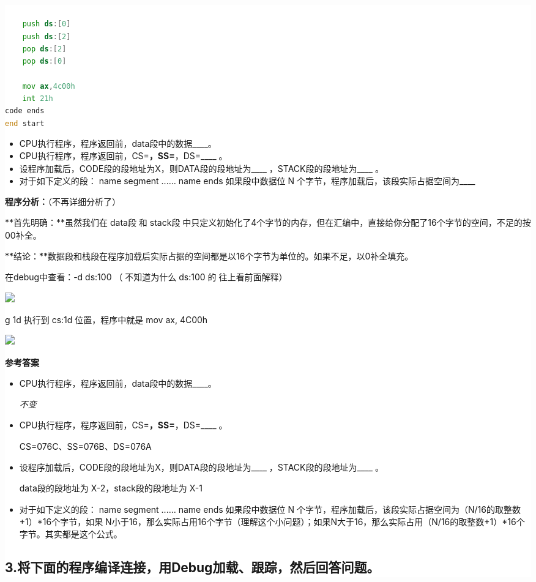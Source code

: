 ```asm
 
    push ds:[0]
    push ds:[2]
    pop ds:[2]
    pop ds:[0]
 
    mov ax,4c00h
    int 21h
code ends
end start
```

- CPU执行程序，程序返回前，data段中的数据____。
- CPU执行程序，程序返回前，CS=____，SS=____，DS=____ 。
- 设程序加载后，CODE段的段地址为X，则DATA段的段地址为____ ，STACK段的段地址为____ 。
- 对于如下定义的段：
      name segment
          ......
      name ends
    如果段中数据位 N 个字节，程序加载后，该段实际占据空间为____ 

**程序分析：**（不再详细分析了）

**首先明确：**虽然我们在 data段 和 stack段 中只定义初始化了4个字节的内存，但在汇编中，直接给你分配了16个字节的空间，不足的按00补全。

**结论：**数据段和栈段在程序加载后实际占据的空间都是以16个字节为单位的。如果不足，以0补全填充。

 在debug中查看：-d ds:100 （ 不知道为什么 ds:100 的 往上看前面解释）

![](11.png)

g 1d 执行到 cs:1d 位置，程序中就是 mov ax, 4C00h

![](12.png)

**参考答案**

- CPU执行程序，程序返回前，data段中的数据____。

  *不变*

- CPU执行程序，程序返回前，CS=____，SS=____，DS=____ 。

  CS=076C、SS=076B、DS=076A

- 设程序加载后，CODE段的段地址为X，则DATA段的段地址为____ ，STACK段的段地址为____ 。

  data段的段地址为 X-2，stack段的段地址为 X-1

- 对于如下定义的段：
      name segment
          ......
      name ends
    如果段中数据位 N 个字节，程序加载后，该段实际占据空间为（N/16的取整数+1）*16个字节，如果 N小于16，那么实际占用16个字节（理解这个小问题）；如果N大于16，那么实际占用（N/16的取整数+1）*16个字节。其实都是这个公式。

## 3.将下面的程序编译连接，用Debug加载、跟踪，然后回答问题。
